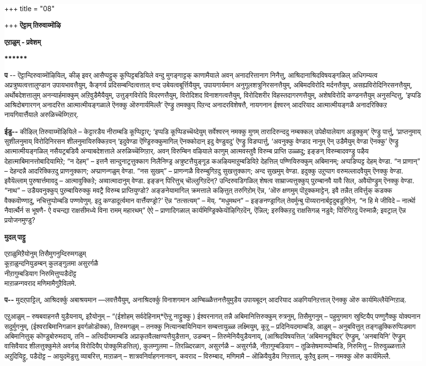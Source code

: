 +++
title = "08"

+++
**ऎट्टाम् तिरुवाय्मॊऴि**

**एऱाळुम् - प्रवेशम्**

**\*\*\*\*\*\***

**प** -- ऎट्टान्दिरुवाय्मॊऴियिल्, कीऴ् इवर् आसैप्पट्टुक् कूप्पिट्टबडियिले वन्दु मुगङ्गाट्टक् काणामैयाले अवन् अनादरित्तानाग निनैत्तु, आश्रिदानाश्रिदविषयङ्गळिल् अधिगम्यत्व अप्रत्रुष्यत्वत्तालुण्डान उपायभावत्तैयुम्, कैङ्गर्य प्रदिसम्बन्दित्वत्ताल् वन्द उबेयत्वबूर्त्तियैयुम्, उपायगार्यमान अनुगूलशत्रुनिरसनत्तैयुम्, अबिमदविरोदि मर्दनत्तैयुम्, असह्यविरोदिनिरसनत्तैयुम्, अर्थोबदेशत्तालुम् अनन्यार्हमाक्कुम् अऱिवुडैमैयैयुम्, उत्तुङ्गविरोदि विदरणत्तैयुम्, विरोदिशद विनाशगत्वत्तैयुम्, विरोदिशरीर विहस्तदागरणत्तैयुम्, अशेषविरोदि कण्डनत्तैयुम् अनुसन्दित्तु, ‘इप्पडि आश्रिदोबगारगन् अनादरित्त आत्मात्मीयङ्गळाले ऎनक्कु ऒरुगार्यमिल्लै’ ऎण्ड्रु तमक्कुप् पिऱन्द अनादरविशेषत्तै, नायगनान ईश्वरन् आदरियाद आत्मात्मीयङ्गळै अनादरिक्किऱ नायगिवार्त्तैयाले अरुळिच्चॆय्गिऱार्.

**ईडु--** कीऴिल् तिरुवाय्मॊऴियिले – केट्टारडैय नीराम्बडि कूप्पिट्टार्; ‘इप्पडि कूप्पिडच्चॆय्देयुम् सर्वेश्वरन् नमक्कु मुगम् तारादिरुन्ददु नम्बक्कल् उपेक्षैयालेयाग अडुक्कुम्’ ऎण्ड्रु पार्त्तु, ‘प्राप्तनुमाय् सुशीलनुमाय् विरोदिनिरसन शीलनुमायिरुक्किऱवन् ‘इदुवेण्डा ऎण्ड्रिरुक्कुमागिल् ऎनक्कोदान् इदु वेण्डुवदु’ ऎण्ड्रु विडप्पार्त्तु, ‘अवनुक्कु वेण्डाद नानुम् ऎन् उडैमैयुम् वेण्डा ऎनक्कु’ ऎण्ड्रु आत्मात्मीयङ्गळिल् नसैयट्रबडियै अन्याबदेशत्ताले अरुळिच्चॆय्गिऱार्. अवन् विरुम्बिन वऴियाले काणुम् आत्मवस्तुवै विरुम्ब प्राप्ति उळ्ळदु; इङ्ङन् विरुम्बादवण्ड्रु पऴैय देहात्माबिमानत्तोबादियामिऱे; “न देहम्” – इत्तनै सान्दुनाट्रत्तुक्काग निलैनिण्ड्र अत्रुष्टत्तैयुङ्गूड कअऴियमाऱुम्बडियिऱे देहत्तिल् पण्णियिरुक्कुम् अबिमानम्; अप्पडिप्पट्ट देहम् वेण्डा. “न प्राणान्” – देहन्दन्नै आदरिक्किऱदु प्राणनुक्काग; अप्प्राणन्गळुम् वेण्डा. “नस सुखम्” – प्राणन्गळै विरुम्बुगिऱदु सुखत्तुक्काग; अन्द सुखमुम् वेण्डा. इदुक्कु उऱुप्पाग वरुमल्लादवैयुम् ऎनक्कु वेण्डा. इवैयॆल्लाम् पुरुषार्त्तमावदु – आत्मावुक्किऱे; अव्वात्मादानुम् वेण्डा. इङ्ङन् पिरित्तुच् चॊल्लुगिऱदॆन्? उन्दिरुवडिगळिल् शेषत्व साम्राज्यत्तुक्कुप् पुऱम्बानवै यावै सिल, अवैयॊण्ड्रुम् ऎनक्कु वेण्डा. “नाथ” – उडैयवनुक्कुप् पुऱम्बायिरुक्कु मवट्रै विरुम्ब प्राप्तियुण्डो? अङ्ङनेयामागिल् क्रमत्ताले कऴित्तुत् तरुगिऱोम् ऎन्न, ‘ऒरु क्षणमुम् पॊऱुक्कमाट्टेन्. इवै तन्नैत् तविर्त्तुक् कडक्क वैक्कवॊण्णादु, नचित्तुप्पोम्बडि पण्णवेणुम्. इदु कण्डादूर्त्वमान वार्त्तैयण्ड्रो?’ ऎन्न “तत्सत्यम्” – मॆय्. “मधुमथन” – इङ्ङनण्ड्रागिल् तेवर्मुन्बु पॊय्यरानार्बट्टदुबडुगिऱेन्. “न हि मे जीविदे – नार्त्थेा नैवार्त्थैर्न स भूषणै- ऐ वचन्द्या राक्षसीमध्ये विना रामम् महारथम्” ऐऐ – प्राणादिगळाल् कार्यमिण्ड्रिक्केयॊऴिगिऱदॆन्, ऎन्निल्; इरुक्किऱदु राक्षसिगळ् नडुवे; पिरिगिऱदु पॆरुमाळै; इवट्राल् ऎन्न प्रयोजनमुण्डु?

**मुदल् पाट्टु**

एऱाळुमिऱैयोनुम् तिसैमुगनुम्दिरुमगळुम्  
कूऱाळुन्दनियुडम्बन् कुलङ्गुलमा असुरर्गळै  
नीऱागुम्बडियाग निरुमित्तुप्पडैदॊट्ट  
माऱाळन्गवराद मणिमामैगुऱैविलमे.

**प--** मुदऱ्‌पाट्टिल्, आश्रिदर्क्कु अबाश्रयमान —लवत्तैयैयुम्, अनाश्रिदर्क्कु विनाशगमान आण्बिळ्ळैत्तनत्तैयुमुडैय उपायबूदन् आदरियाद अऴगियनिऱत्ताल् ऎनक्कु ऒरु कार्यमिल्लैयॆन्गिऱाळ्.

एऱुआळुम् – रुषबवाहनत्तै युडैयनाय्, इऱैयोनुम् – “(ईशोहम् सर्वदेहिनाम्\*ऎऩ्ऱु नाट्टुक्कु ) ईश्वरनागत् तन्नै अबिमानित्तिरुक्कुम् रुत्रनुम्, तिसैमुगनुम् – पहुमुगमाग स्रुष्टियैप् पण्णुगैक्कु योक्यनान सदुर्मुगनुम्, (ईश्वराबिमानिगळान इवर्गळोडॊक्क), तिरुमगळुम् – तनक्कु नित्यानबायिनियान सम्बत्तायुळ्ळ लक्ष्मियुम्, कूऱु – प्रदिनियदमाम्बडि, आळुम् – अनुबवित्तुत् तङ्गळुक्किरुप्पिडमाग अबिमानित्तुक् कॊण्डुबोरुमदाय्, तनि – अत्विदीयमाम्बडि अप्राकृतवैलक्षण्यत्तैयुडैत्तान, उडम्बन् – तिरुमेनियैयुडैयनाय्, (आश्रिदविषयत्तिल् ‘अबिमानदूषिदर्’ ऎण्ड्रुम्, ‘अनबायिनि’ ऎण्ड्रुम् वासिवैयाद शीलत्तुक्कुमेले अवर्गळ् विरोदियैप् पोक्कुमिडत्तिल्), कुलम्गुलमा – तिरळ्दिरळाग, असुरर्गळै – असुरर्गळै, नीऱागुम्बडियाग – तूळिसेषमाय्प्पोम्बडि, निरुमित्तु – तिरुवुळ्ळत्ताले अऱुदियिट्टु, पडैदॊट्ट – आयुदमॆडुत्तु व्याबरित्त, माऱाळन् – शात्रवनिर्वाहगनानवन्, कवराद – विरुम्बाद, मणिमामै – ऒळियैयुडैय निऱत्ताल्, कुऱैवु इलम् – नमक्कु ऒरु कार्यमिल्लै.
